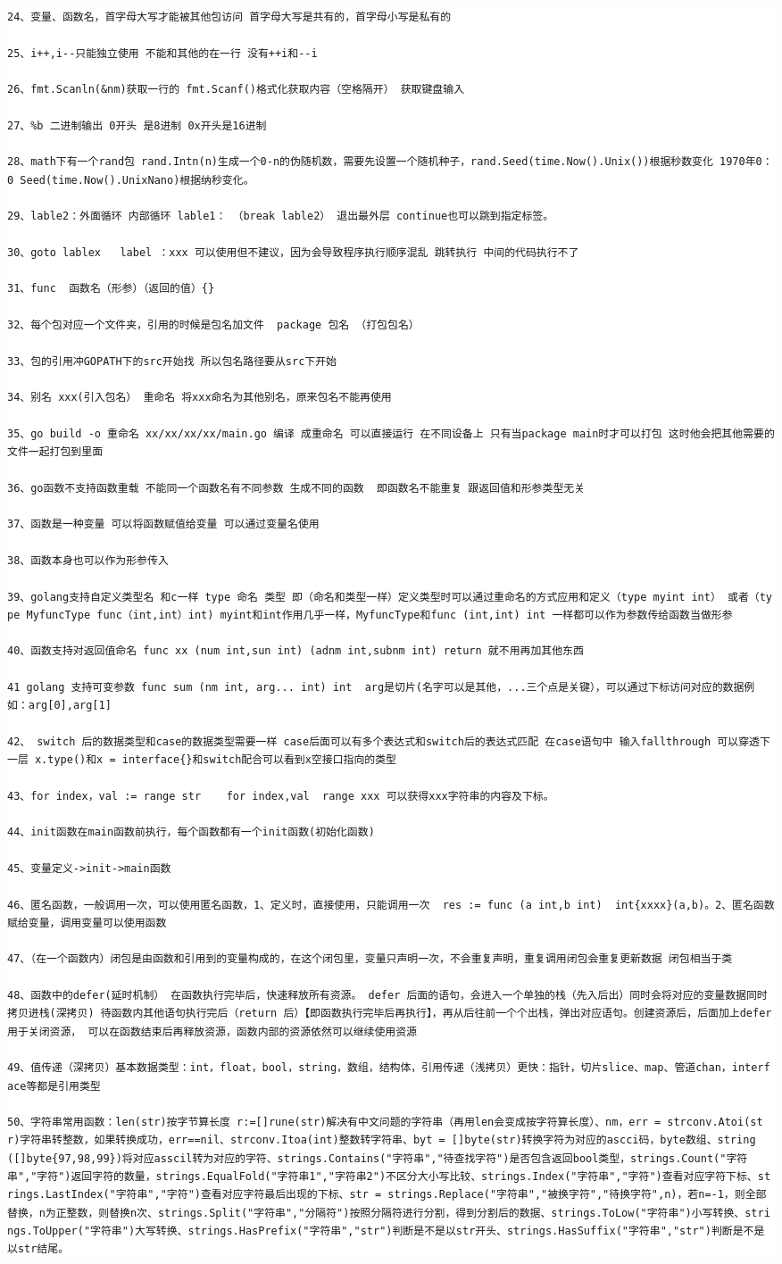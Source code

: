 	24、变量、函数名，首字母大写才能被其他包访问 首字母大写是共有的，首字母小写是私有的  
	
	25、i++,i--只能独立使用 不能和其他的在一行 没有++i和--i  
	
	26、fmt.Scanln(&nm)获取一行的 fmt.Scanf()格式化获取内容（空格隔开） 获取键盘输入  
	
	27、%b 二进制输出 0开头 是8进制 0x开头是16进制  
	
	28、math下有一个rand包 rand.Intn(n)生成一个0-n的伪随机数，需要先设置一个随机种子，rand.Seed(time.Now().Unix())根据秒数变化 1970年0：0 Seed(time.Now().UnixNano)根据纳秒变化。  
	
	29、lable2：外面循环 内部循环 lable1： （break lable2） 退出最外层 continue也可以跳到指定标签。  
	
	30、goto lablex   label ：xxx 可以使用但不建议，因为会导致程序执行顺序混乱 跳转执行 中间的代码执行不了  
	
	31、func  函数名（形参）（返回的值）{}   
	
	32、每个包对应一个文件夹，引用的时候是包名加文件  package 包名 （打包包名）  
	
	33、包的引用冲GOPATH下的src开始找 所以包名路径要从src下开始  
	
	34、别名 xxx(引入包名） 重命名 将xxx命名为其他别名，原来包名不能再使用  
	
	35、go build -o 重命名 xx/xx/xx/xx/main.go 编译 成重命名 可以直接运行 在不同设备上 只有当package main时才可以打包 这时他会把其他需要的文件一起打包到里面  
	
	36、go函数不支持函数重载 不能同一个函数名有不同参数 生成不同的函数  即函数名不能重复 跟返回值和形参类型无关  
	
	37、函数是一种变量 可以将函数赋值给变量 可以通过变量名使用    
	
	38、函数本身也可以作为形参传入  
	
	39、golang支持自定义类型名 和c一样 type 命名 类型 即（命名和类型一样）定义类型时可以通过重命名的方式应用和定义（type myint int） 或者（type MyfuncType func（int,int）int) myint和int作用几乎一样，MyfuncType和func (int,int) int 一样都可以作为参数传给函数当做形参  
	
	40、函数支持对返回值命名 func xx (num int,sun int) (adnm int,subnm int) return 就不用再加其他东西  
	
	41 golang 支持可变参数 func sum (nm int, arg... int) int  arg是切片(名字可以是其他，...三个点是关键），可以通过下标访问对应的数据例如：arg[0],arg[1]  
	
	42、 switch 后的数据类型和case的数据类型需要一样 case后面可以有多个表达式和switch后的表达式匹配 在case语句中 输入fallthrough 可以穿透下一层 x.type()和x = interface{}和switch配合可以看到x空接口指向的类型   
	
	43、for index，val := range str    for index,val  range xxx 可以获得xxx字符串的内容及下标。  
	
	44、init函数在main函数前执行，每个函数都有一个init函数(初始化函数)  
	
	45、变量定义->init->main函数  
	
	46、匿名函数，一般调用一次，可以使用匿名函数，1、定义时，直接使用，只能调用一次  res := func (a int,b int)  int{xxxx}(a,b)。2、匿名函数赋给变量，调用变量可以使用函数   
	
	47、（在一个函数内）闭包是由函数和引用到的变量构成的，在这个闭包里，变量只声明一次，不会重复声明，重复调用闭包会重复更新数据 闭包相当于类   
	
	48、函数中的defer(延时机制） 在函数执行完毕后，快速释放所有资源。 defer 后面的语句，会进入一个单独的栈（先入后出）同时会将对应的变量数据同时拷贝进栈(深拷贝) 待函数内其他语句执行完后（return 后）【即函数执行完毕后再执行】，再从后往前一个个出栈，弹出对应语句。创建资源后，后面加上defer用于关闭资源， 可以在函数结束后再释放资源，函数内部的资源依然可以继续使用资源  
	
	49、值传递（深拷贝）基本数据类型：int，float，bool，string，数组，结构体，引用传递（浅拷贝）更快：指针，切片slice、map、管道chan，interface等都是引用类型    
	
	50、字符串常用函数：len(str)按字节算长度 r:=[]rune(str)解决有中文问题的字符串（再用len会变成按字符算长度）、nm，err = strconv.Atoi(str)字符串转整数，如果转换成功，err==nil、strconv.Itoa(int)整数转字符串、byt = []byte(str)转换字符为对应的ascci码，byte数组、string([]byte{97,98,99})将对应asscil转为对应的字符、strings.Contains("字符串","待查找字符")是否包含返回bool类型，strings.Count("字符串","字符")返回字符的数量，strings.EqualFold("字符串1","字符串2")不区分大小写比较、strings.Index("字符串","字符")查看对应字符下标、strings.LastIndex("字符串","字符")查看对应字符最后出现的下标、str = strings.Replace("字符串","被换字符","待换字符",n)，若n=-1，则全部替换，n为正整数，则替换n次、strings.Split("字符串","分隔符")按照分隔符进行分割，得到分割后的数据、strings.ToLow("字符串")小写转换、strings.ToUpper("字符串")大写转换、strings.HasPrefix("字符串","str")判断是不是以str开头、strings.HasSuffix("字符串","str")判断是不是以str结尾。  
	